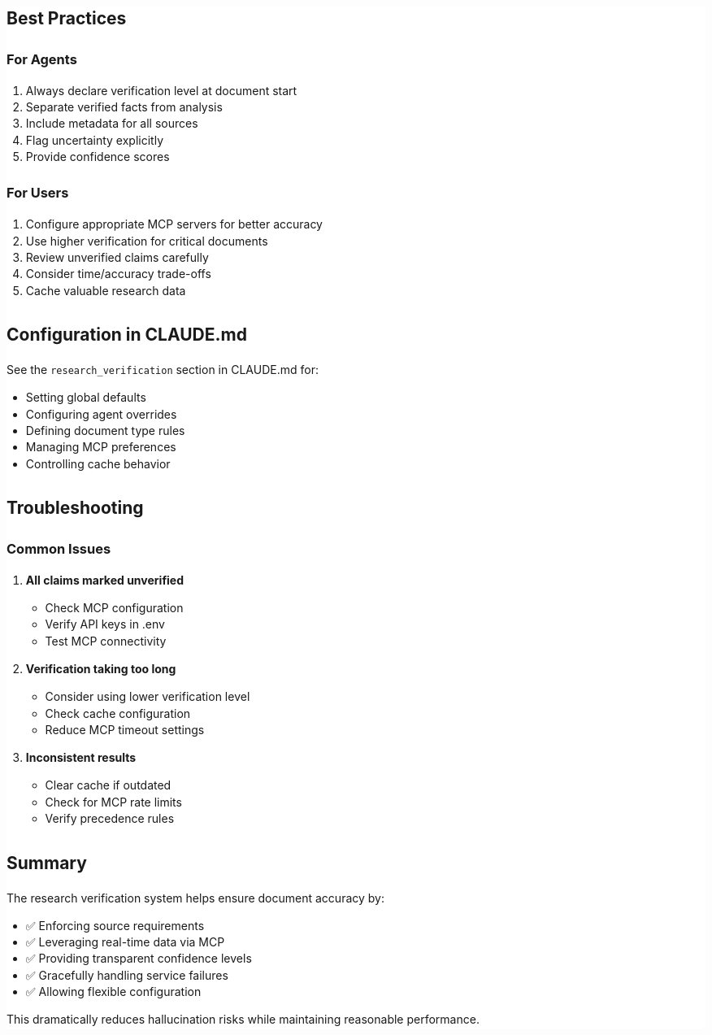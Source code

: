 ## Best Practices

### For Agents
1. Always declare verification level at document start
2. Separate verified facts from analysis
3. Include metadata for all sources
4. Flag uncertainty explicitly
5. Provide confidence scores

### For Users
1. Configure appropriate MCP servers for better accuracy
2. Use higher verification for critical documents
3. Review unverified claims carefully
4. Consider time/accuracy trade-offs
5. Cache valuable research data

## Configuration in CLAUDE.md

See the `research_verification` section in CLAUDE.md for:
- Setting global defaults
- Configuring agent overrides
- Defining document type rules
- Managing MCP preferences
- Controlling cache behavior

## Troubleshooting

### Common Issues

1. **All claims marked unverified**
   - Check MCP configuration
   - Verify API keys in .env
   - Test MCP connectivity

2. **Verification taking too long**
   - Consider using lower verification level
   - Check cache configuration
   - Reduce MCP timeout settings

3. **Inconsistent results**
   - Clear cache if outdated
   - Check for MCP rate limits
   - Verify precedence rules

## Summary

The research verification system helps ensure document accuracy by:
- ✅ Enforcing source requirements
- ✅ Leveraging real-time data via MCP
- ✅ Providing transparent confidence levels
- ✅ Gracefully handling service failures
- ✅ Allowing flexible configuration

This dramatically reduces hallucination risks while maintaining reasonable performance.